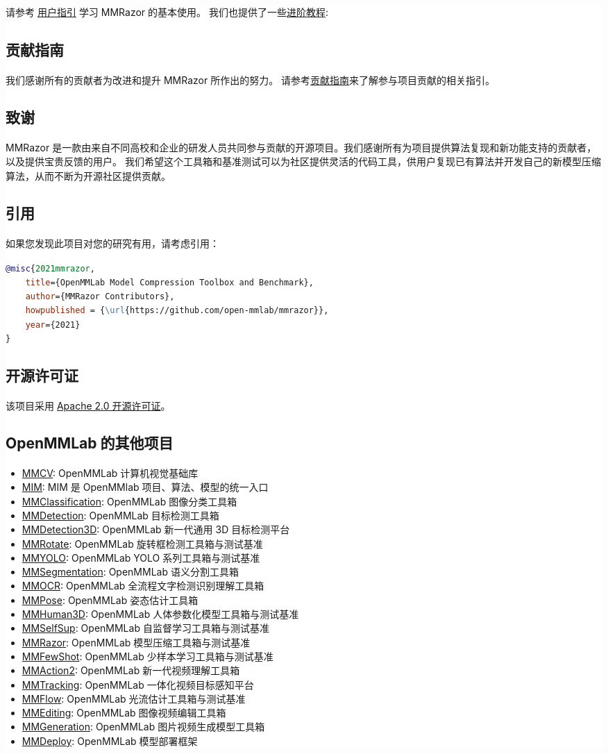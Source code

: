请参考 [用户指引](https://mmrazor.readthedocs.io/en/main/user_guides/index.html) 学习 MMRazor 的基本使用。 我们也提供了一些[进阶教程](https://mmrazor.readthedocs.io/en/main/advanced_guides/index.html):

## 贡献指南

我们感谢所有的贡献者为改进和提升 MMRazor 所作出的努力。
请参考[贡献指南](https://mmrazor.readthedocs.io/en/main/notes/contribution_guide.html)来了解参与项目贡献的相关指引。

## 致谢

MMRazor 是一款由来自不同高校和企业的研发人员共同参与贡献的开源项目。我们感谢所有为项目提供算法复现和新功能支持的贡献者，以及提供宝贵反馈的用户。 我们希望这个工具箱和基准测试可以为社区提供灵活的代码工具，供用户复现已有算法并开发自己的新模型压缩算法，从而不断为开源社区提供贡献。

## 引用

如果您发现此项目对您的研究有用，请考虑引用：

```BibTeX
@misc{2021mmrazor,
    title={OpenMMLab Model Compression Toolbox and Benchmark},
    author={MMRazor Contributors},
    howpublished = {\url{https://github.com/open-mmlab/mmrazor}},
    year={2021}
}
```

## 开源许可证

该项目采用 [Apache 2.0 开源许可证](LICENSE)。

## OpenMMLab 的其他项目

- [MMCV](https://github.com/open-mmlab/mmcv): OpenMMLab 计算机视觉基础库
- [MIM](https://github.com/open-mmlab/mim): MIM 是 OpenMMlab 项目、算法、模型的统一入口
- [MMClassification](https://github.com/open-mmlab/mmclassification): OpenMMLab 图像分类工具箱
- [MMDetection](https://github.com/open-mmlab/mmdetection): OpenMMLab 目标检测工具箱
- [MMDetection3D](https://github.com/open-mmlab/mmdetection3d): OpenMMLab 新一代通用 3D 目标检测平台
- [MMRotate](https://github.com/open-mmlab/mmrotate): OpenMMLab 旋转框检测工具箱与测试基准
- [MMYOLO](https://github.com/open-mmlab/mmyolo): OpenMMLab YOLO 系列工具箱与测试基准
- [MMSegmentation](https://github.com/open-mmlab/mmsegmentation): OpenMMLab 语义分割工具箱
- [MMOCR](https://github.com/open-mmlab/mmocr): OpenMMLab 全流程文字检测识别理解工具箱
- [MMPose](https://github.com/open-mmlab/mmpose): OpenMMLab 姿态估计工具箱
- [MMHuman3D](https://github.com/open-mmlab/mmhuman3d): OpenMMLab 人体参数化模型工具箱与测试基准
- [MMSelfSup](https://github.com/open-mmlab/mmselfsup): OpenMMLab 自监督学习工具箱与测试基准
- [MMRazor](https://github.com/open-mmlab/mmrazor): OpenMMLab 模型压缩工具箱与测试基准
- [MMFewShot](https://github.com/open-mmlab/mmfewshot): OpenMMLab 少样本学习工具箱与测试基准
- [MMAction2](https://github.com/open-mmlab/mmaction2): OpenMMLab 新一代视频理解工具箱
- [MMTracking](https://github.com/open-mmlab/mmtracking): OpenMMLab 一体化视频目标感知平台
- [MMFlow](https://github.com/open-mmlab/mmflow): OpenMMLab 光流估计工具箱与测试基准
- [MMEditing](https://github.com/open-mmlab/mmediting): OpenMMLab 图像视频编辑工具箱
- [MMGeneration](https://github.com/open-mmlab/mmgeneration): OpenMMLab 图片视频生成模型工具箱
- [MMDeploy](https://github.com/open-mmlab/mmdeploy): OpenMMLab 模型部署框架
